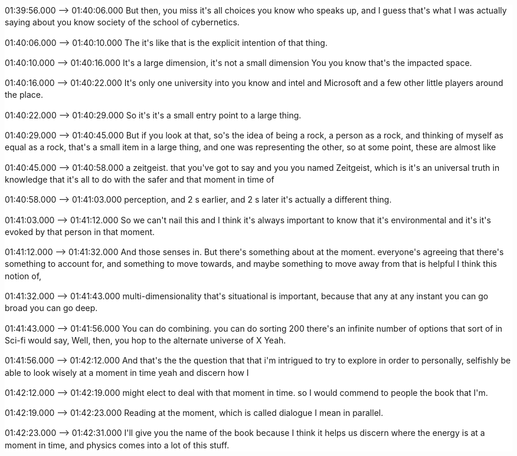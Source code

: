 01:39:56.000 --> 01:40:06.000
But then, you miss it's all choices you know who speaks up, and I guess that's what I was actually saying about you know society of the school of cybernetics.

01:40:06.000 --> 01:40:10.000
The it's like that is the explicit intention of that thing.

01:40:10.000 --> 01:40:16.000
It's a large dimension, it's not a small dimension You you know that's the impacted space.

01:40:16.000 --> 01:40:22.000
It's only one university into you know and intel and Microsoft and a few other little players around the place.

01:40:22.000 --> 01:40:29.000
So it's it's a small entry point to a large thing.

01:40:29.000 --> 01:40:45.000
But if you look at that, so's the idea of being a rock, a person as a rock, and thinking of myself as equal as a rock, that's a small item in a large thing, and one was representing the other, so at some point, these are almost like

01:40:45.000 --> 01:40:58.000
a zeitgeist. that you've got to say and you you named Zeitgeist, which is it's an universal truth in knowledge that it's all to do with the safer and that moment in time of

01:40:58.000 --> 01:41:03.000
perception, and 2 s earlier, and 2 s later it's actually a different thing.

01:41:03.000 --> 01:41:12.000
So we can't nail this and I think it's always important to know that it's environmental and it's it's evoked by that person in that moment.

01:41:12.000 --> 01:41:32.000
And those senses in. But there's something about at the moment. everyone's agreeing that there's something to account for, and something to move towards, and maybe something to move away from that is helpful I think this notion of,

01:41:32.000 --> 01:41:43.000
multi-dimensionality that's situational is important, because that any at any instant you can go broad you can go deep.

01:41:43.000 --> 01:41:56.000
You can do combining. you can do sorting 200 there's an infinite number of options that sort of in Sci-fi would say, Well, then, you hop to the alternate universe of X Yeah.

01:41:56.000 --> 01:42:12.000
And that's the the question that that i'm intrigued to try to explore in order to personally, selfishly be able to look wisely at a moment in time yeah and discern how I

01:42:12.000 --> 01:42:19.000
might elect to deal with that moment in time. so I would commend to people the book that I'm.

01:42:19.000 --> 01:42:23.000
Reading at the moment, which is called dialogue I mean in parallel.

01:42:23.000 --> 01:42:31.000
I'll give you the name of the book because I think it helps us discern where the energy is at a moment in time, and physics comes into a lot of this stuff.

